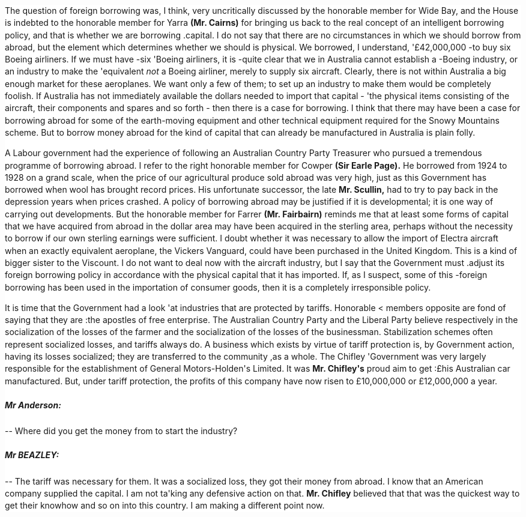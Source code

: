 The question of foreign borrowing was, I think, very uncritically discussed by the honorable member for Wide Bay, and the House is indebted to the honorable member for Yarra  **(Mr. Cairns)**  for bringing us back to the real concept of an intelligent borrowing policy, and that is whether we are borrowing .capital. I do not say that there are no circumstances in which we should borrow from abroad, but the element which determines whether we should is physical. We borrowed, I understand, '£42,000,000 -to buy six Boeing airliners. If we must have -six 'Boeing airliners, it is -quite clear that we in Australia cannot establish a -Boeing industry, or an industry to make the 'equivalent  *not*  a Boeing airliner, merely to supply six aircraft. Clearly, there is not within Australia a big enough market for these aeroplanes. We want only a few of them; to set up an industry to make them would be completely foolish. If Australia has not immediately available the dollars needed to import that capital - 'the physical items consisting of the aircraft, their components and spares and so forth - then there is a case for borrowing. I think that there may have been a case for borrowing abroad for some of the earth-moving equipment and other technical equipment required for the Snowy Mountains scheme. But to borrow money abroad for the kind of capital that can already be manufactured in Australia is plain folly. 

A Labour government had the experience of following an Australian Country Party Treasurer who pursued a tremendous programme of borrowing abroad. I refer to the right honorable member for Cowper  **(Sir Earle Page).**  He borrowed from 1924 to 1928 on a grand scale, when the price of our agricultural produce sold abroad was very high, just as this Government has borrowed when wool has brought record prices.  His  unfortunate successor, the late  **Mr. Scullin,**  had to try to pay back in the depression years when prices crashed. A policy of borrowing abroad may be justified if it is developmental; it is one way of carrying out developments. But the honorable member for Farrer  **(Mr. Fairbairn)**  reminds me that at least some forms of capital that we have acquired from abroad in the dollar area may have been acquired in the sterling area, perhaps without the necessity to borrow if our own sterling earnings were sufficient. I doubt whether it was necessary to allow the import of Electra aircraft when an exactly equivalent aeroplane, the Vickers Vanguard, could have been purchased in the United Kingdom. This is a kind of bigger sister to the Viscount. I do not want to deal now with the aircraft industry, but I say that the Government must .adjust its foreign borrowing policy in accordance with the physical capital that it has imported. If, as I suspect, some of this -foreign borrowing has been used in the importation of consumer goods, then it is a completely irresponsible policy. 

It is time that the Government had a look 'at industries that are protected by tariffs. Honorable &lt; members opposite are fond of saying that they are :the apostles of free enterprise. The Australian Country Party and the Liberal Party believe respectively in the socialization of the losses of the farmer and the socialization of the losses of the businessman. Stabilization schemes often represent socialized losses, and tariffs always do. A business which exists by virtue of tariff protection is, by Government action, having its losses socialized; they are transferred to the community ,as a whole. The Chifley 'Government was very largely responsible for the establishment of General Motors-Holden's Limited. It was  **Mr. Chifley's**  proud aim to get :£his Australian car manufactured. But, under tariff protection, the profits of this company have now risen to £10,000,000 or £12,000,000 a year. 

##### Mr Anderson:

-- Where did you get the money from to start the industry? 

##### Mr BEAZLEY:

-- The tariff was necessary for them. It was a socialized loss, they got their money from abroad. I know that an American company supplied the capital. I am not ta'king any defensive action on that.  **Mr. Chifley**  believed that that was the quickest way to get their knowhow and so on into this country. I am making a different point now. 
